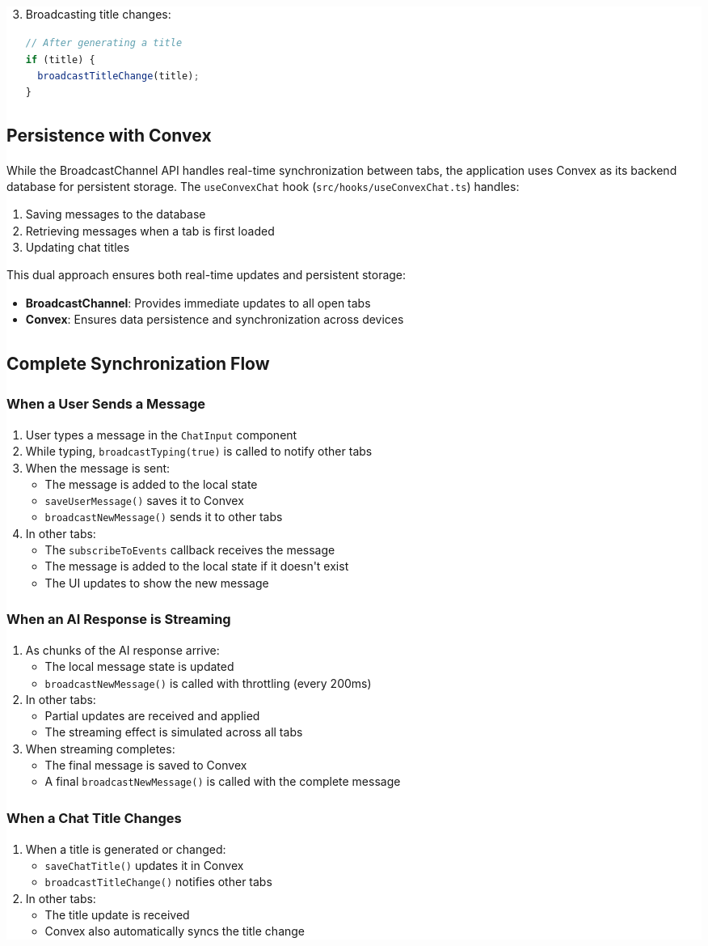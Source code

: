 3. Broadcasting title changes:
   ```typescript
   // After generating a title
   if (title) {
     broadcastTitleChange(title);
   }
   ```

## Persistence with Convex

While the BroadcastChannel API handles real-time synchronization between tabs, the application uses Convex as its backend database for persistent storage. The `useConvexChat` hook (`src/hooks/useConvexChat.ts`) handles:

1. Saving messages to the database
2. Retrieving messages when a tab is first loaded
3. Updating chat titles

This dual approach ensures both real-time updates and persistent storage:

- **BroadcastChannel**: Provides immediate updates to all open tabs
- **Convex**: Ensures data persistence and synchronization across devices

## Complete Synchronization Flow

### When a User Sends a Message

1. User types a message in the `ChatInput` component
2. While typing, `broadcastTyping(true)` is called to notify other tabs
3. When the message is sent:
   - The message is added to the local state
   - `saveUserMessage()` saves it to Convex
   - `broadcastNewMessage()` sends it to other tabs
4. In other tabs:
   - The `subscribeToEvents` callback receives the message
   - The message is added to the local state if it doesn't exist
   - The UI updates to show the new message

### When an AI Response is Streaming

1. As chunks of the AI response arrive:
   - The local message state is updated
   - `broadcastNewMessage()` is called with throttling (every 200ms)
2. In other tabs:
   - Partial updates are received and applied
   - The streaming effect is simulated across all tabs
3. When streaming completes:
   - The final message is saved to Convex
   - A final `broadcastNewMessage()` is called with the complete message

### When a Chat Title Changes

1. When a title is generated or changed:
   - `saveChatTitle()` updates it in Convex
   - `broadcastTitleChange()` notifies other tabs
2. In other tabs:
   - The title update is received
   - Convex also automatically syncs the title change
